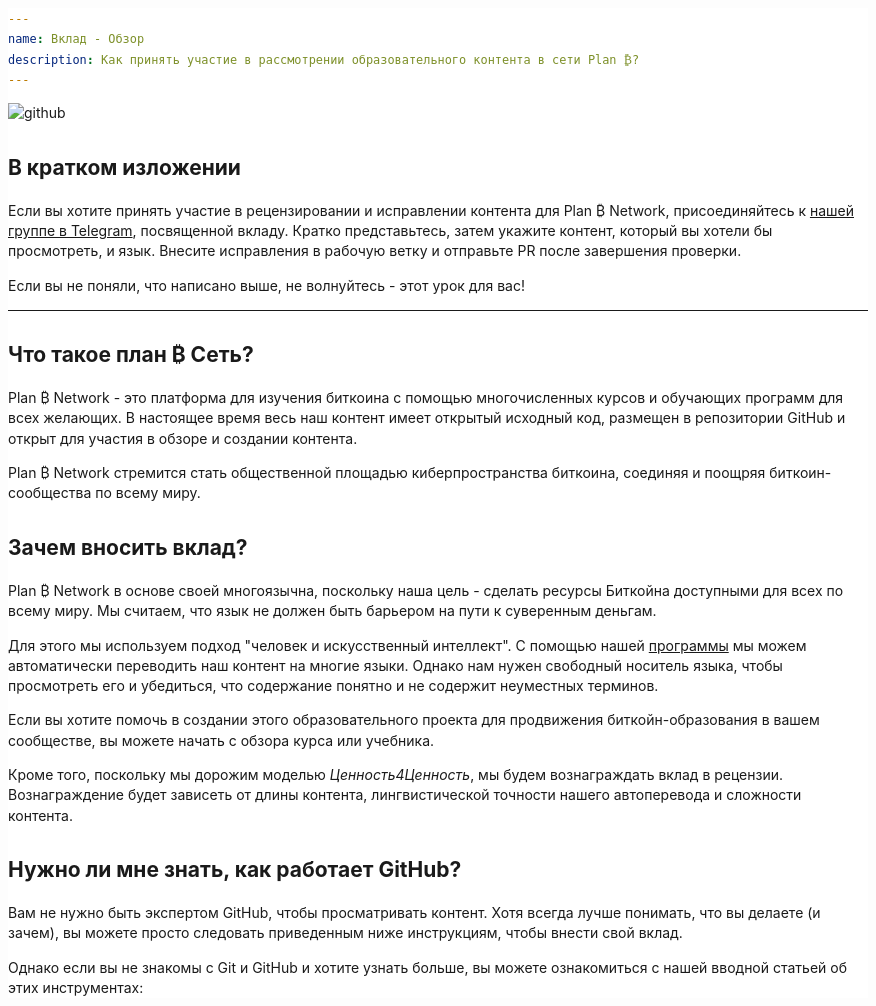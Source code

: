 ```yaml
---
name: Вклад - Обзор
description: Как принять участие в рассмотрении образовательного контента в сети Plan ₿?
---
```

![github](assets/cover.webp)

## В кратком изложении

Если вы хотите принять участие в рецензировании и исправлении контента для Plan ₿ Network, присоединяйтесь к [нашей группе в Telegram](https://t.me/PlanBNetwork_ContentBuilder), посвященной вкладу. Кратко представьтесь, затем укажите контент, который вы хотели бы просмотреть, и язык. Внесите исправления в рабочую ветку и отправьте PR после завершения проверки.

Если вы не поняли, что написано выше, не волнуйтесь - этот урок для вас!

---
## Что такое план ₿ Сеть?

Plan ₿ Network - это платформа для изучения биткоина с помощью многочисленных курсов и обучающих программ для всех желающих. В настоящее время весь наш контент имеет открытый исходный код, размещен в репозитории GitHub и открыт для участия в обзоре и создании контента.

Plan ₿ Network стремится стать общественной площадью киберпространства биткоина, соединяя и поощряя биткоин-сообщества по всему миру.

## Зачем вносить вклад?

Plan ₿ Network в основе своей многоязычна, поскольку наша цель - сделать ресурсы Биткойна доступными для всех по всему миру. Мы считаем, что язык не должен быть барьером на пути к суверенным деньгам.

Для этого мы используем подход "человек и искусственный интеллект". С помощью нашей [программы](https://github.com/Asi0Flammeus/LLM-Translator) мы можем автоматически переводить наш контент на многие языки. Однако нам нужен свободный носитель языка, чтобы просмотреть его и убедиться, что содержание понятно и не содержит неуместных терминов.

Если вы хотите помочь в создании этого образовательного проекта для продвижения биткойн-образования в вашем сообществе, вы можете начать с обзора курса или учебника.

Кроме того, поскольку мы дорожим моделью *Ценность4Ценность*, мы будем вознаграждать вклад в рецензии. Вознаграждение будет зависеть от длины контента, лингвистической точности нашего автоперевода и сложности контента.

## Нужно ли мне знать, как работает GitHub?

Вам не нужно быть экспертом GitHub, чтобы просматривать контент. Хотя всегда лучше понимать, что вы делаете (и зачем), вы можете просто следовать приведенным ниже инструкциям, чтобы внести свой вклад.

Однако если вы не знакомы с Git и GitHub и хотите узнать больше, вы можете ознакомиться с нашей вводной статьей об этих инструментах:
